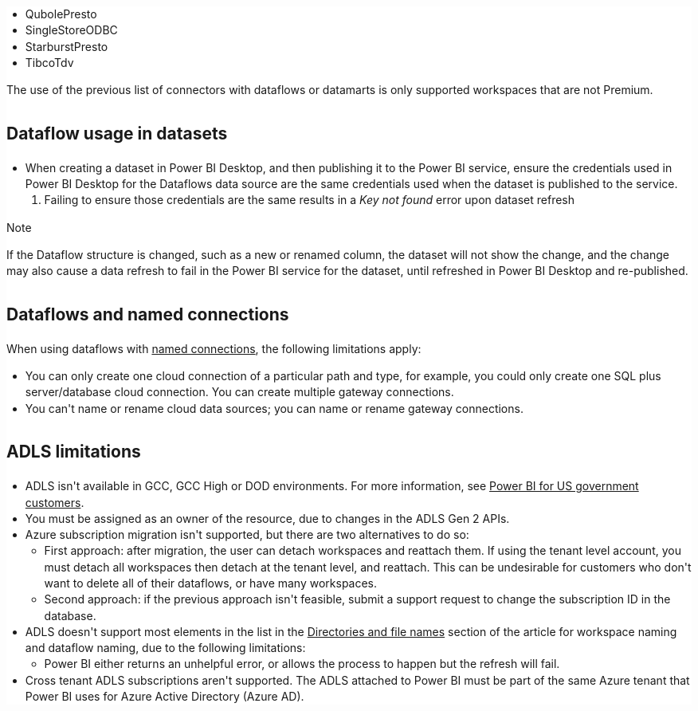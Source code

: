 * QubolePresto
* SingleStoreODBC
* StarburstPresto
* TibcoTdv

The use of the previous list of connectors with dataflows or datamarts is only supported workspaces that are not Premium.



## Dataflow usage in datasets

* When creating a dataset in Power BI Desktop, and then publishing it to the Power BI service, ensure the credentials used in Power BI Desktop for the Dataflows data source are the same credentials used when the dataset is published to the service.
  1. Failing to ensure those credentials are the same results in a *Key not found* error upon dataset refresh

> [!NOTE]
> If the Dataflow structure is changed, such as a new or renamed column, the dataset will not show the change, and the change may also cause a data refresh to fail in the Power BI service for the dataset, until refreshed in Power BI Desktop and re-published.

## Dataflows and named connections

When using dataflows with [named connections](/power-query/connection-authentication-pqo), the following limitations apply:

* You can only create one cloud connection of a particular path and type, for example, you could only create one SQL plus server/database cloud connection. You can create multiple gateway connections.
* You can't name or rename cloud data sources; you can name or rename gateway connections.


## ADLS limitations

* ADLS isn't available in GCC, GCC High or DOD environments. For more information, see [Power BI for US government customers](../../enterprise/service-govus-overview.md).
* You must be assigned as an owner of the resource, due to changes in the ADLS Gen 2 APIs.
* Azure subscription migration isn't supported, but there are two alternatives to do so:
    * First approach: after migration, the user can detach workspaces and reattach them. If using the tenant level account, you must detach all workspaces then detach at the tenant level, and reattach. This can be undesirable for customers who don't want to delete all of their dataflows, or have many workspaces. 
    * Second approach: if the previous approach isn't feasible, submit a support request to change the subscription ID in the database.
* ADLS doesn't support most elements in the list in the [Directories and file names](/rest/api/storageservices/naming-and-referencing-shares--directories--files--and-metadata) section of the article for workspace naming and dataflow naming, due to the following limitations:
    * Power BI either returns an unhelpful error, or allows the process to happen but the refresh will fail. 
* Cross tenant ADLS subscriptions aren't supported. The ADLS attached to Power BI must be part of the same Azure tenant that Power BI uses for Azure Active Directory (Azure AD).
